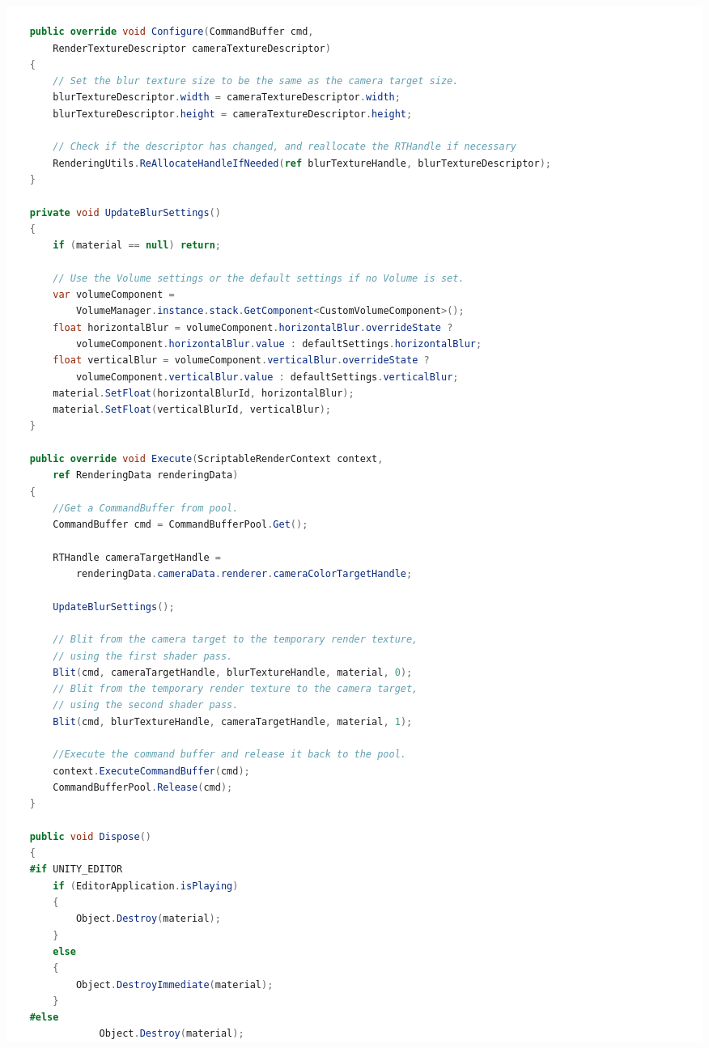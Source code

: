 ```C#

    public override void Configure(CommandBuffer cmd,
        RenderTextureDescriptor cameraTextureDescriptor)
    {
        // Set the blur texture size to be the same as the camera target size.
        blurTextureDescriptor.width = cameraTextureDescriptor.width;
        blurTextureDescriptor.height = cameraTextureDescriptor.height;

        // Check if the descriptor has changed, and reallocate the RTHandle if necessary
        RenderingUtils.ReAllocateHandleIfNeeded(ref blurTextureHandle, blurTextureDescriptor);
    }

    private void UpdateBlurSettings()
    {
        if (material == null) return;

        // Use the Volume settings or the default settings if no Volume is set.
        var volumeComponent =
            VolumeManager.instance.stack.GetComponent<CustomVolumeComponent>();
        float horizontalBlur = volumeComponent.horizontalBlur.overrideState ?
            volumeComponent.horizontalBlur.value : defaultSettings.horizontalBlur;
        float verticalBlur = volumeComponent.verticalBlur.overrideState ?
            volumeComponent.verticalBlur.value : defaultSettings.verticalBlur;
        material.SetFloat(horizontalBlurId, horizontalBlur);
        material.SetFloat(verticalBlurId, verticalBlur);
    }

    public override void Execute(ScriptableRenderContext context,
        ref RenderingData renderingData)
    {
        //Get a CommandBuffer from pool.
        CommandBuffer cmd = CommandBufferPool.Get();

        RTHandle cameraTargetHandle =
            renderingData.cameraData.renderer.cameraColorTargetHandle;

        UpdateBlurSettings();

        // Blit from the camera target to the temporary render texture,
        // using the first shader pass.
        Blit(cmd, cameraTargetHandle, blurTextureHandle, material, 0);
        // Blit from the temporary render texture to the camera target,
        // using the second shader pass.
        Blit(cmd, blurTextureHandle, cameraTargetHandle, material, 1);

        //Execute the command buffer and release it back to the pool.
        context.ExecuteCommandBuffer(cmd);
        CommandBufferPool.Release(cmd);
    }

    public void Dispose()
    {
    #if UNITY_EDITOR
        if (EditorApplication.isPlaying)
        {
            Object.Destroy(material);
        }
        else
        {
            Object.DestroyImmediate(material);
        }
    #else
                Object.Destroy(material);
```
